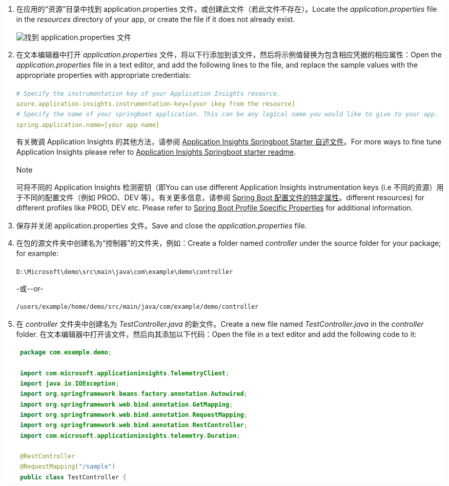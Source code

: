 1. <span data-ttu-id="1a77d-138">在应用的“资源”目录中找到 application.properties 文件，或创建此文件（若此文件不存在）。</span><span class="sxs-lookup"><span data-stu-id="1a77d-138">Locate the *application.properties* file in the *resources* directory of your app, or create the file if it does not already exist.</span></span>

   ![找到 application.properties 文件][RE01]

1. <span data-ttu-id="1a77d-140">在文本编辑器中打开 *application.properties* 文件，将以下行添加到该文件，然后将示例值替换为包含相应凭据的相应属性：</span><span class="sxs-lookup"><span data-stu-id="1a77d-140">Open the *application.properties* file in a text editor, and add the following lines to the file, and replace the sample values with the appropriate properties with appropriate credentials:</span></span>

   ```yaml
   # Specify the instrumentation key of your Application Insights resource.
   azure.application-insights.instrumentation-key=[your ikey from the resource]
   # Specify the name of your springboot application. This can be any logical name you would like to give to your app.
   spring.application.name=[your app name]
   ```

   <span data-ttu-id="1a77d-141">有关微调 Application Insights 的其他方法，请参阅 [Application Insights Springboot Starter 自述文件](https://github.com/Microsoft/ApplicationInsights-Java/blob/master/azure-application-insights-spring-boot-starter/README.md)。</span><span class="sxs-lookup"><span data-stu-id="1a77d-141">For more ways to fine tune Application Insights please refer to [Application Insights Springboot starter readme](https://github.com/Microsoft/ApplicationInsights-Java/blob/master/azure-application-insights-spring-boot-starter/README.md).</span></span>

   > [!NOTE]
   > 
   > <span data-ttu-id="1a77d-142">可将不同的 Application Insights 检测密钥（即</span><span class="sxs-lookup"><span data-stu-id="1a77d-142">You can use different Application Insights instrumentation keys (i.e</span></span> <span data-ttu-id="1a77d-143">不同的资源）用于不同的配置文件（例如 PROD、DEV 等）。有关更多信息，请参阅 [Spring Boot 配置文件的特定属性]。</span><span class="sxs-lookup"><span data-stu-id="1a77d-143">different resources) for different profiles like PROD, DEV etc. Please refer to [Spring Boot Profile Specific Properties] for additional information.</span></span> 

1. <span data-ttu-id="1a77d-144">保存并关闭 application.properties 文件。</span><span class="sxs-lookup"><span data-stu-id="1a77d-144">Save and close the *application.properties* file.</span></span>

1. <span data-ttu-id="1a77d-145">在包的源文件夹中创建名为“控制器”的文件夹，例如：</span><span class="sxs-lookup"><span data-stu-id="1a77d-145">Create a folder named *controller* under the source folder for your package; for example:</span></span>

   `D:\Microsoft\demo\src\main\java\com\example\demo\controller`

   <span data-ttu-id="1a77d-146">-或-</span><span class="sxs-lookup"><span data-stu-id="1a77d-146">-or-</span></span>

   `/users/example/home/demo/src/main/java/com/example/demo/controller`

1. <span data-ttu-id="1a77d-147">在 *controller* 文件夹中创建名为 *TestController.java* 的新文件。</span><span class="sxs-lookup"><span data-stu-id="1a77d-147">Create a new file named *TestController.java* in the *controller* folder.</span></span> <span data-ttu-id="1a77d-148">在文本编辑器中打开该文件，然后向其添加以下代码：</span><span class="sxs-lookup"><span data-stu-id="1a77d-148">Open the file in a text editor and add the following code to it:</span></span>

   ```java
    package com.example.demo;

    import com.microsoft.applicationinsights.TelemetryClient;
    import java.io.IOException;
    import org.springframework.beans.factory.annotation.Autowired;
    import org.springframework.web.bind.annotation.GetMapping;
    import org.springframework.web.bind.annotation.RequestMapping;
    import org.springframework.web.bind.annotation.RestController;
    import com.microsoft.applicationinsights.telemetry.Duration;

    @RestController
    @RequestMapping("/sample")
    public class TestController {
   ```

[面向 Java 开发人员的 Azure]: /java/azure/
[Azure for Java Developers]: /java/azure/
[免费的 Azure 帐户]: https://azure.microsoft.com/pricing/free-trial/
[free Azure account]: https://azure.microsoft.com/pricing/free-trial/
[使用 Azure DevOps 和 Java]: /azure/devops/
[Working with Azure DevOps and Java]: /azure/devops/
[MSDN 订阅者权益]: https://azure.microsoft.com/pricing/member-offers/msdn-benefits-details/
[MSDN subscriber benefits]: https://azure.microsoft.com/pricing/member-offers/msdn-benefits-details/
[Spring Boot]: http://projects.spring.io/spring-boot/
[Spring Boot 配置文件的特定属性]: https://docs.spring.io/spring-boot/docs/current/reference/html/boot-features-external-config.html#boot-features-external-config-profile-specific-properties
[Spring Boot Profile Specific Properties]: https://docs.spring.io/spring-boot/docs/current/reference/html/boot-features-external-config.html#boot-features-external-config-profile-specific-properties
[Spring Initializr]: https://start.spring.io/
[Spring Framework]: https://spring.io/
[Application Insights]: /azure/application-insights/
[AZ01]: ./media/configure-spring-boot-starter-java-app-with-azure-application-insights/Create_resource.png
[AZ02]: ./media/configure-spring-boot-starter-java-app-with-azure-application-insights/Create_resource_2.png
[AZ03]: ./media/configure-spring-boot-starter-java-app-with-azure-application-insights/Create_resource_3.png
[AZ04]: ./media/configure-spring-boot-starter-java-app-with-azure-application-insights/Get_IKey.png
[AZ05]: ./media/configure-spring-boot-starter-java-app-with-azure-application-insights/OverviewBladeResults.png
[AZ06]: ./media/configure-spring-boot-starter-java-app-with-azure-application-insights/Search_and_traces.png
[AZ07]: ./media/configure-spring-boot-starter-java-app-with-azure-application-insights/traces_details.png
[AZ08]: ./media/configure-spring-boot-starter-java-app-with-azure-application-insights/AppMap.png
[SI01]: ./media/configure-spring-boot-starter-java-app-with-azure-application-insights/spring_start.png
[SI02]: ./media/configure-spring-boot-starter-java-app-with-azure-application-insights/After_extract.png
[RE01]: ./media/configure-spring-boot-starter-java-app-with-azure-application-insights/applicationproperties_loc.png
[RE02]: ./media/configure-spring-boot-starter-java-app-with-azure-application-insights/applicationinsightsproperties.png